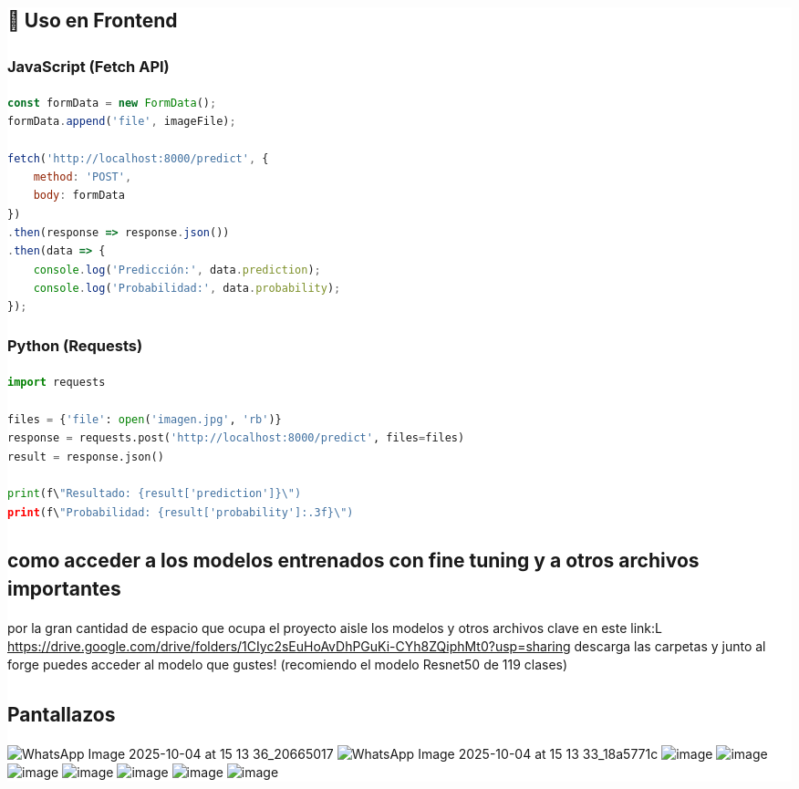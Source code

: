 ## 🤝 Uso en Frontend

### JavaScript (Fetch API)
```javascript
const formData = new FormData();
formData.append('file', imageFile);

fetch('http://localhost:8000/predict', {
    method: 'POST',
    body: formData
})
.then(response => response.json())
.then(data => {
    console.log('Predicción:', data.prediction);
    console.log('Probabilidad:', data.probability);
});
```

### Python (Requests)
```python
import requests

files = {'file': open('imagen.jpg', 'rb')}
response = requests.post('http://localhost:8000/predict', files=files)
result = response.json()

print(f\"Resultado: {result['prediction']}\")
print(f\"Probabilidad: {result['probability']:.3f}\")
```

##  como acceder a los modelos entrenados con fine tuning y a otros archivos importantes 
por la gran cantidad de espacio que ocupa el proyecto aisle los modelos y otros archivos clave en este link:L
https://drive.google.com/drive/folders/1CIyc2sEuHoAvDhPGuKi-CYh8ZQiphMt0?usp=sharing 
descarga las carpetas y junto al forge puedes acceder al modelo que gustes! (recomiendo el modelo Resnet50 de 119 clases)

## Pantallazos

![WhatsApp Image 2025-10-04 at 15 13 36_20665017](https://github.com/user-attachments/assets/db168037-416c-4c95-8f5b-70b74a7fcd7d)
![WhatsApp Image 2025-10-04 at 15 13 33_18a5771c](https://github.com/user-attachments/assets/4783582d-549b-437a-854e-55f06fcab2e6)
<img width="922" height="1010" alt="image" src="https://github.com/user-attachments/assets/90bf38bb-0c2a-436a-a222-10a57affa3f3" />
<img width="942" height="979" alt="image" src="https://github.com/user-attachments/assets/7ed3d37c-030b-4329-8a51-1f31cbd019ac" />
<img width="834" height="873" alt="image" src="https://github.com/user-attachments/assets/a05b030d-eaa4-4477-aba2-ca59e7e8b5da" />
<img width="812" height="864" alt="image" src="https://github.com/user-attachments/assets/ff4f01a7-c8cc-491d-a0d9-1477879de5dd" />
<img width="913" height="1016" alt="image" src="https://github.com/user-attachments/assets/0f1c3b32-70c8-4b9e-90a4-30845c2b5f37" />
<img width="965" height="483" alt="image" src="https://github.com/user-attachments/assets/aa7a5ec0-37c6-4237-a73a-0688e3c7e8ee" />
<img width="631" height="354" alt="image" src="https://github.com/user-attachments/assets/3dad669f-8920-458d-8375-0e3192f5c87d" />
